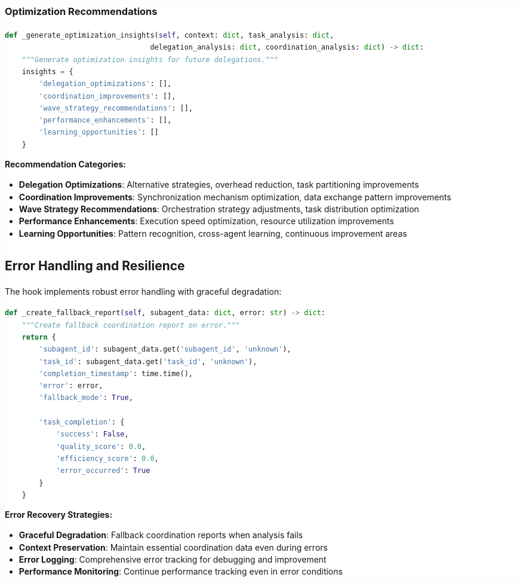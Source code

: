 ### Optimization Recommendations

```python
def _generate_optimization_insights(self, context: dict, task_analysis: dict, 
                                  delegation_analysis: dict, coordination_analysis: dict) -> dict:
    """Generate optimization insights for future delegations."""
    insights = {
        'delegation_optimizations': [],
        'coordination_improvements': [],
        'wave_strategy_recommendations': [],
        'performance_enhancements': [],
        'learning_opportunities': []
    }
```

**Recommendation Categories:**
- **Delegation Optimizations**: Alternative strategies, overhead reduction, task partitioning improvements
- **Coordination Improvements**: Synchronization mechanism optimization, data exchange pattern improvements
- **Wave Strategy Recommendations**: Orchestration strategy adjustments, task distribution optimization
- **Performance Enhancements**: Execution speed optimization, resource utilization improvements
- **Learning Opportunities**: Pattern recognition, cross-agent learning, continuous improvement areas

## Error Handling and Resilience

The hook implements robust error handling with graceful degradation:

```python
def _create_fallback_report(self, subagent_data: dict, error: str) -> dict:
    """Create fallback coordination report on error."""
    return {
        'subagent_id': subagent_data.get('subagent_id', 'unknown'),
        'task_id': subagent_data.get('task_id', 'unknown'),
        'completion_timestamp': time.time(),
        'error': error,
        'fallback_mode': True,
        
        'task_completion': {
            'success': False,
            'quality_score': 0.0,
            'efficiency_score': 0.0,
            'error_occurred': True
        }
    }
```

**Error Recovery Strategies:**
- **Graceful Degradation**: Fallback coordination reports when analysis fails
- **Context Preservation**: Maintain essential coordination data even during errors
- **Error Logging**: Comprehensive error tracking for debugging and improvement
- **Performance Monitoring**: Continue performance tracking even in error conditions
